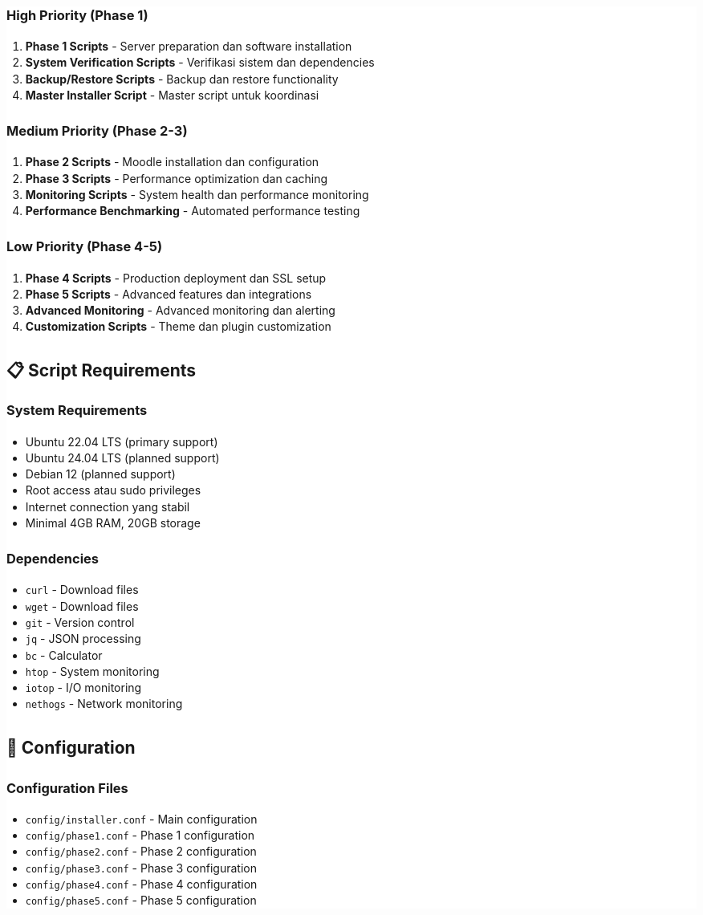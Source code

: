 ### **High Priority (Phase 1)**
1. **Phase 1 Scripts** - Server preparation dan software installation
2. **System Verification Scripts** - Verifikasi sistem dan dependencies
3. **Backup/Restore Scripts** - Backup dan restore functionality
4. **Master Installer Script** - Master script untuk koordinasi

### **Medium Priority (Phase 2-3)**
1. **Phase 2 Scripts** - Moodle installation dan configuration
2. **Phase 3 Scripts** - Performance optimization dan caching
3. **Monitoring Scripts** - System health dan performance monitoring
4. **Performance Benchmarking** - Automated performance testing

### **Low Priority (Phase 4-5)**
1. **Phase 4 Scripts** - Production deployment dan SSL setup
2. **Phase 5 Scripts** - Advanced features dan integrations
3. **Advanced Monitoring** - Advanced monitoring dan alerting
4. **Customization Scripts** - Theme dan plugin customization

## 📋 Script Requirements

### **System Requirements**
- Ubuntu 22.04 LTS (primary support)
- Ubuntu 24.04 LTS (planned support)
- Debian 12 (planned support)
- Root access atau sudo privileges
- Internet connection yang stabil
- Minimal 4GB RAM, 20GB storage

### **Dependencies**
- `curl` - Download files
- `wget` - Download files
- `git` - Version control
- `jq` - JSON processing
- `bc` - Calculator
- `htop` - System monitoring
- `iotop` - I/O monitoring
- `nethogs` - Network monitoring

## 🔧 Configuration

### **Configuration Files**
- `config/installer.conf` - Main configuration
- `config/phase1.conf` - Phase 1 configuration
- `config/phase2.conf` - Phase 2 configuration
- `config/phase3.conf` - Phase 3 configuration
- `config/phase4.conf` - Phase 4 configuration
- `config/phase5.conf` - Phase 5 configuration

